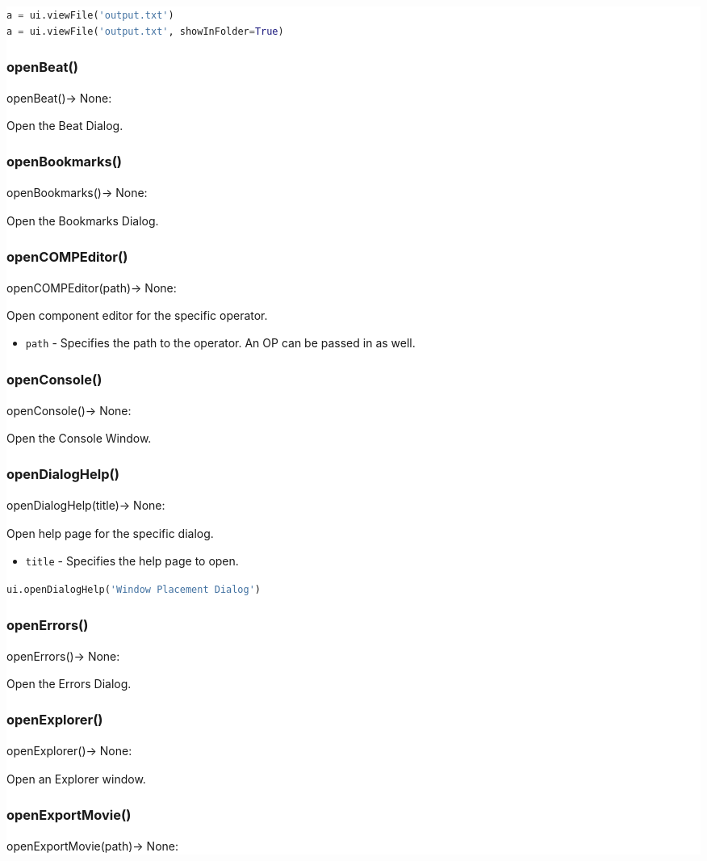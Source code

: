 ```python
a = ui.viewFile('output.txt')
a = ui.viewFile('output.txt', showInFolder=True)
```

### openBeat()

openBeat()→ None:

Open the Beat Dialog.

### openBookmarks()

openBookmarks()→ None:

Open the Bookmarks Dialog.

### openCOMPEditor()

openCOMPEditor(path)→ None:

Open component editor for the specific operator.

- `path` - Specifies the path to the operator. An OP can be passed in as well.

### openConsole()

openConsole()→ None:

Open the Console Window.

### openDialogHelp()

openDialogHelp(title)→ None:

Open help page for the specific dialog.

- `title` - Specifies the help page to open.

```python
ui.openDialogHelp('Window Placement Dialog')
```

### openErrors()

openErrors()→ None:

Open the Errors Dialog.

### openExplorer()

openExplorer()→ None:

Open an Explorer window.

### openExportMovie()

openExportMovie(path)→ None:
